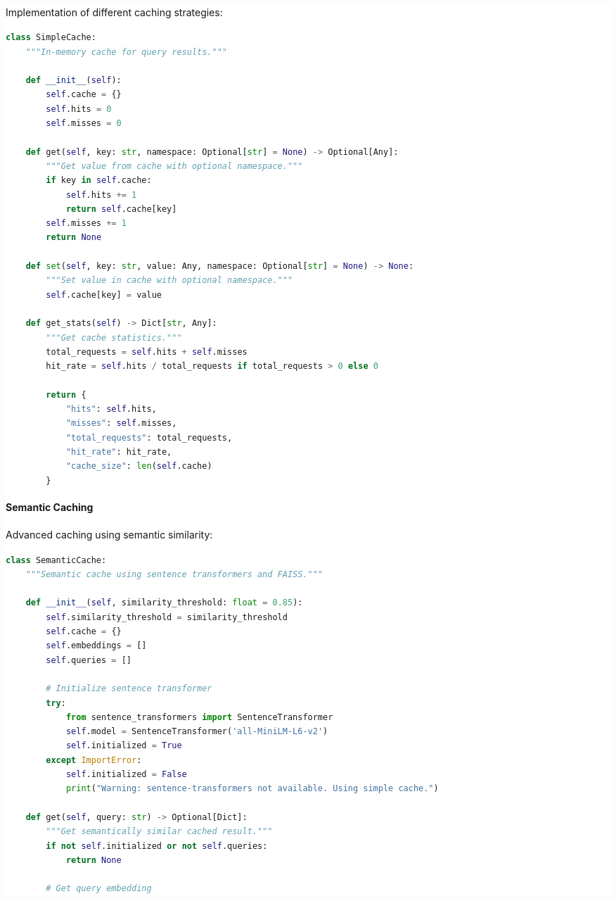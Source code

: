 Implementation of different caching strategies:

```python
class SimpleCache:
    """In-memory cache for query results."""

    def __init__(self):
        self.cache = {}
        self.hits = 0
        self.misses = 0

    def get(self, key: str, namespace: Optional[str] = None) -> Optional[Any]:
        """Get value from cache with optional namespace."""
        if key in self.cache:
            self.hits += 1
            return self.cache[key]
        self.misses += 1
        return None

    def set(self, key: str, value: Any, namespace: Optional[str] = None) -> None:
        """Set value in cache with optional namespace."""
        self.cache[key] = value

    def get_stats(self) -> Dict[str, Any]:
        """Get cache statistics."""
        total_requests = self.hits + self.misses
        hit_rate = self.hits / total_requests if total_requests > 0 else 0

        return {
            "hits": self.hits,
            "misses": self.misses,
            "total_requests": total_requests,
            "hit_rate": hit_rate,
            "cache_size": len(self.cache)
        }
```

#### Semantic Caching

Advanced caching using semantic similarity:

```python
class SemanticCache:
    """Semantic cache using sentence transformers and FAISS."""

    def __init__(self, similarity_threshold: float = 0.85):
        self.similarity_threshold = similarity_threshold
        self.cache = {}
        self.embeddings = []
        self.queries = []

        # Initialize sentence transformer
        try:
            from sentence_transformers import SentenceTransformer
            self.model = SentenceTransformer('all-MiniLM-L6-v2')
            self.initialized = True
        except ImportError:
            self.initialized = False
            print("Warning: sentence-transformers not available. Using simple cache.")

    def get(self, query: str) -> Optional[Dict]:
        """Get semantically similar cached result."""
        if not self.initialized or not self.queries:
            return None

        # Get query embedding
```